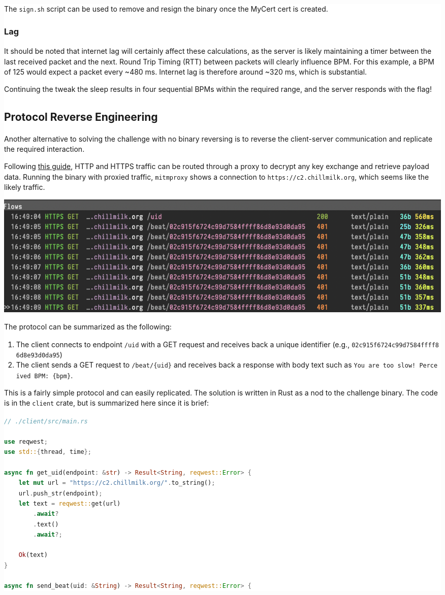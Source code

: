 The `sign.sh` script can be used to remove and resign the binary once the MyCert
cert is created.

### Lag

It should be noted that internet lag will certainly affect these
calculations, as the server is likely maintaining a timer between the last
received packet and the next. Round Trip Timing (RTT) between packets will
clearly influence BPM. For this example, a BPM of 125 would expect a packet
every ~480 ms. Internet lag is therefore around ~320 ms, which is substantial.

Continuing the tweak the sleep results in four sequential BPMs within the
required range, and the server responds with the flag!

## Protocol Reverse Engineering

Another alternative to solving the challenge with no binary reversing is to
reverse the client-server communication and replicate the required interaction.

Following [this guide](https://earthly.dev/blog/mitmproxy/), HTTP and HTTPS
traffic can be routed through a proxy to decrypt any key exchange and retrieve
payload data. Running the binary with proxied traffic, `mitmproxy` shows a
connection to `https://c2.chillmilk.org`, which seems like the likely traffic.

![mitmproxy](_images/mitmproxy.png)

The protocol can be summarized as the following:

1. The client connects to endpoint `/uid` with a GET request and receives back
a unique identifier (e.g., `02c915f6724c99d7584ffff86d8e93d0da95`)
1. The client sends a GET request to `/beat/{uid}` and receives back a response
with body text such as `You are too slow! Perceived BPM: {bpm}`.

This is a fairly simple protocol and can easily replicated. The solution is
written in Rust as a nod to the challenge binary. The code is in the `client`
crate, but is summarized here since it is brief:

```rust
// ./client/src/main.rs

use reqwest;
use std::{thread, time};

async fn get_uid(endpoint: &str) -> Result<String, reqwest::Error> {
    let mut url = "https://c2.chillmilk.org/".to_string();
    url.push_str(endpoint);
    let text = reqwest::get(url)
        .await?
        .text()
        .await?;

    Ok(text)
}

async fn send_beat(uid: &String) -> Result<String, reqwest::Error> {
```